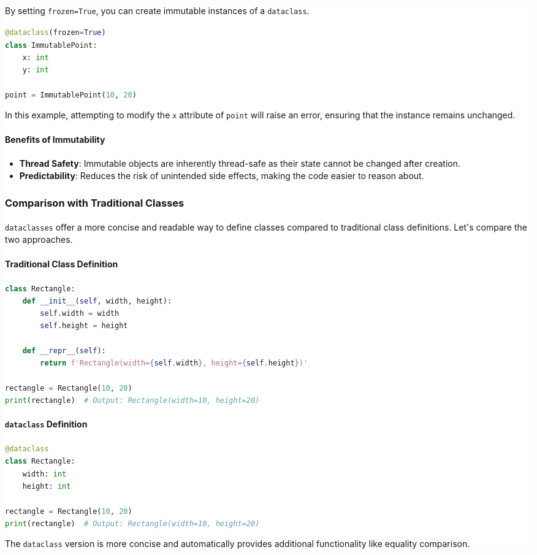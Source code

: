 By setting `frozen=True`, you can create immutable instances of a `dataclass`.

```python
@dataclass(frozen=True)
class ImmutablePoint:
    x: int
    y: int

point = ImmutablePoint(10, 20)
```

In this example, attempting to modify the `x` attribute of `point` will raise an error, ensuring that the instance remains unchanged.

#### Benefits of Immutability

- **Thread Safety**: Immutable objects are inherently thread-safe as their state cannot be changed after creation.
- **Predictability**: Reduces the risk of unintended side effects, making the code easier to reason about.

### Comparison with Traditional Classes

`dataclasses` offer a more concise and readable way to define classes compared to traditional class definitions. Let's compare the two approaches.

#### Traditional Class Definition

```python
class Rectangle:
    def __init__(self, width, height):
        self.width = width
        self.height = height

    def __repr__(self):
        return f'Rectangle(width={self.width}, height={self.height})'

rectangle = Rectangle(10, 20)
print(rectangle)  # Output: Rectangle(width=10, height=20)
```

#### `dataclass` Definition

```python
@dataclass
class Rectangle:
    width: int
    height: int

rectangle = Rectangle(10, 20)
print(rectangle)  # Output: Rectangle(width=10, height=20)
```

The `dataclass` version is more concise and automatically provides additional functionality like equality comparison.
